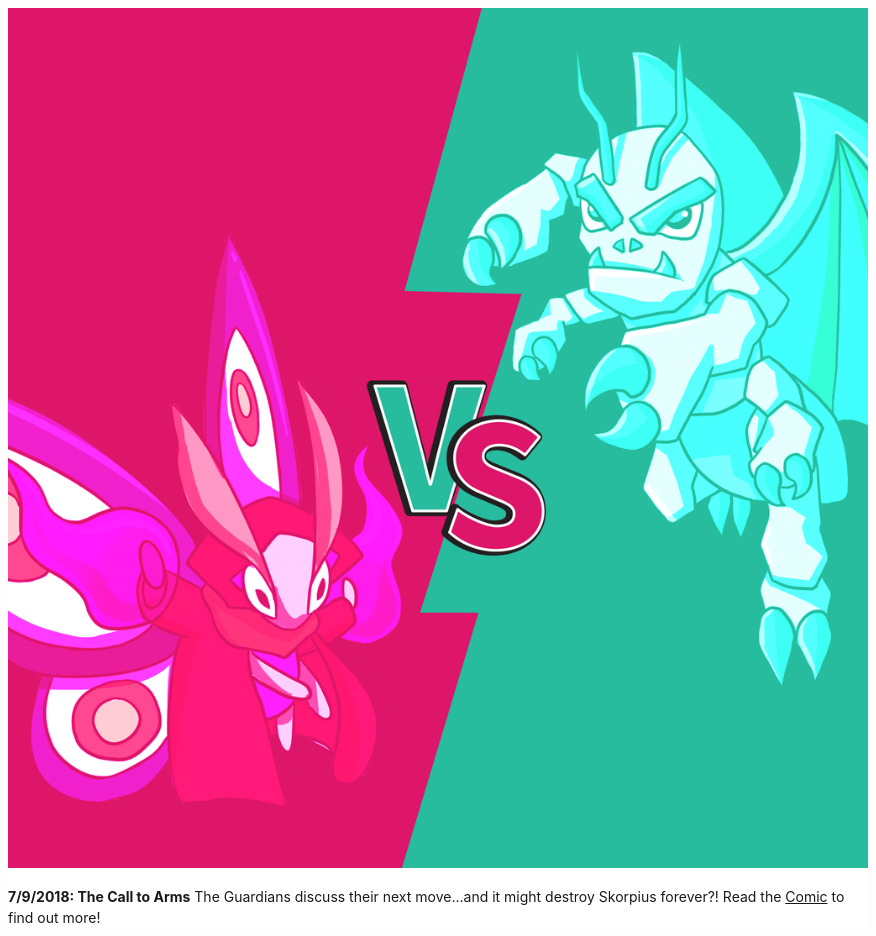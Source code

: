 ![Bookbugs playoffs promo](/images/events/bookbugs/Book-Bugs-Playoffs-promo-image.png)

**7/9/2018: The Call to Arms**
The Guardians discuss their next move…and it might destroy Skorpius forever?! Read the [Comic](events/bookbugs2/story) to find out more!
